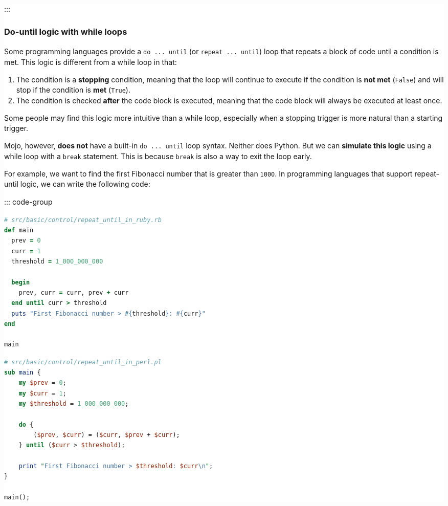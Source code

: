 :::

### Do-until logic with while loops

Some programming languages provide a `do ... until` (or `repeat ... until`) loop that repeats a block of code until a condition is met. This logic is different from a while loop in that:

1. The condition is a **stopping** condition, meaning that the loop will continue to execute if the condition is **not met** (`False`) and will stop if the condition is **met** (`True`).
1. The condition is checked **after** the code block is executed, meaning that the code block will always be executed at least once.

Some people may find this logic more intuitive than a while loop, especially when a stopping trigger is more natural than a starting trigger.

Mojo, however, **does not** have a built-in `do ... until` loop syntax. Neither does Python. But we can **simulate this logic** using a while loop with a `break` statement. This is because `break` is also a way to exit the loop early.

For example, we want to find the first Fibonacci number that is greater than `1000`. In programming languages that support repeat-until logic, we can write the following code:

::: code-group

```ruby
# src/basic/control/repeat_until_in_ruby.rb
def main
  prev = 0
  curr = 1
  threshold = 1_000_000_000

  begin
    prev, curr = curr, prev + curr
  end until curr > threshold
  puts "First Fibonacci number > #{threshold}: #{curr}"
end

main
```

```perl
# src/basic/control/repeat_until_in_perl.pl
sub main {
    my $prev = 0;
    my $curr = 1;
    my $threshold = 1_000_000_000;

    do {
        ($prev, $curr) = ($curr, $prev + $curr);
    } until ($curr > $threshold);

    print "First Fibonacci number > $threshold: $curr\n";
}

main();
```
